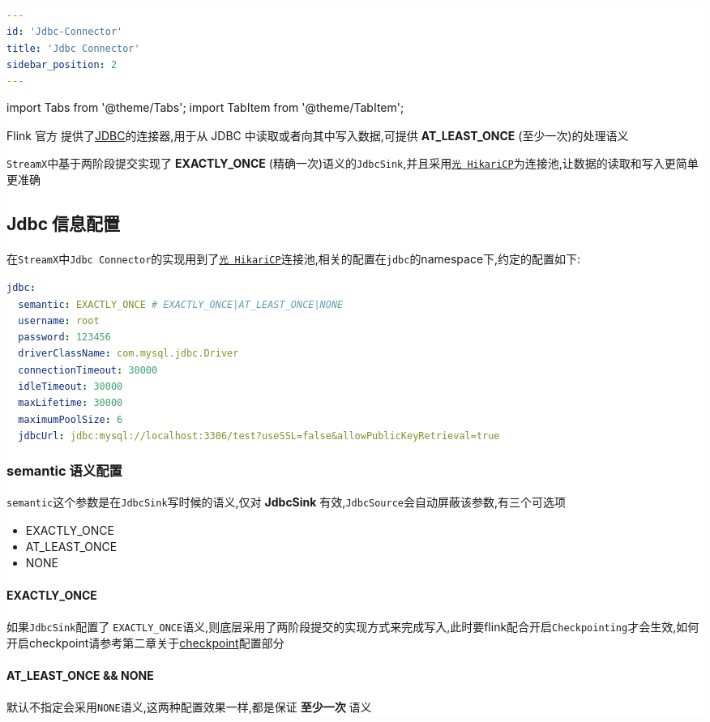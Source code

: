 ```yaml
---
id: 'Jdbc-Connector'
title: 'Jdbc Connector'
sidebar_position: 2
---
```


import Tabs from '@theme/Tabs';
import TabItem from '@theme/TabItem';

Flink 官方 提供了[JDBC](https://ci.apache.org/projects/flink/flink-docs-release-1.12/dev/connectors/jdbc.html)的连接器,用于从 JDBC 中读取或者向其中写入数据,可提供 **AT_LEAST_ONCE** (至少一次)的处理语义

`StreamX`中基于两阶段提交实现了 **EXACTLY_ONCE** (精确一次)语义的`JdbcSink`,并且采用[`光 HikariCP`](https://github.com/brettwooldridge/HikariCP)为连接池,让数据的读取和写入更简单更准确

## Jdbc 信息配置

在`StreamX`中`Jdbc Connector`的实现用到了[`光 HikariCP`](https://github.com/brettwooldridge/HikariCP)连接池,相关的配置在`jdbc`的namespace下,约定的配置如下:

```yaml
jdbc:
  semantic: EXACTLY_ONCE # EXACTLY_ONCE|AT_LEAST_ONCE|NONE
  username: root
  password: 123456
  driverClassName: com.mysql.jdbc.Driver
  connectionTimeout: 30000
  idleTimeout: 30000
  maxLifetime: 30000
  maximumPoolSize: 6
  jdbcUrl: jdbc:mysql://localhost:3306/test?useSSL=false&allowPublicKeyRetrieval=true
```

### semantic 语义配置

`semantic`这个参数是在`JdbcSink`写时候的语义,仅对 **JdbcSink** 有效,`JdbcSource`会自动屏蔽该参数,有三个可选项

<div class="counter">

* EXACTLY_ONCE
* AT_LEAST_ONCE
* NONE

</div>

#### EXACTLY_ONCE

如果`JdbcSink`配置了 `EXACTLY_ONCE`语义,则底层采用了两阶段提交的实现方式来完成写入,此时要flink配合开启`Checkpointing`才会生效,如何开启checkpoint请参考第二章关于[checkpoint](/docs/model/conf)配置部分

#### AT_LEAST_ONCE && NONE

默认不指定会采用`NONE`语义,这两种配置效果一样,都是保证 **至少一次** 语义
